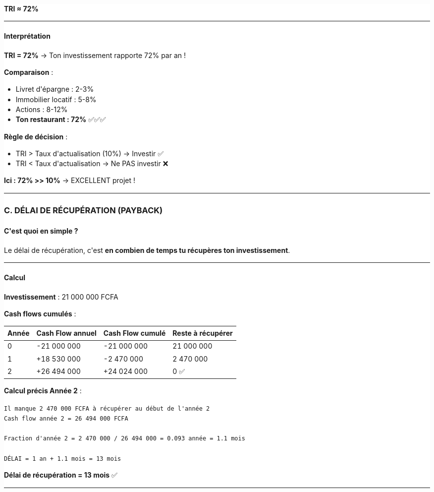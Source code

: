 **TRI ≈ 72%**

---

#### **Interprétation**

**TRI = 72%** → Ton investissement rapporte 72% par an !

**Comparaison** :
- Livret d'épargne : 2-3%
- Immobilier locatif : 5-8%
- Actions : 8-12%
- **Ton restaurant : 72%** ✅✅✅

**Règle de décision** :
- TRI > Taux d'actualisation (10%) → Investir ✅
- TRI < Taux d'actualisation → Ne PAS investir ❌

**Ici : 72% >> 10%** → EXCELLENT projet !

---

### C. DÉLAI DE RÉCUPÉRATION (PAYBACK)

#### **C'est quoi en simple ?**

Le délai de récupération, c'est **en combien de temps tu récupères ton investissement**.

---

#### **Calcul**

**Investissement** : 21 000 000 FCFA

**Cash flows cumulés** :

| **Année** | **Cash Flow annuel** | **Cash Flow cumulé** | **Reste à récupérer** |
|-----------|---------------------|---------------------|----------------------|
| 0 | -21 000 000 | -21 000 000 | 21 000 000 |
| 1 | +18 530 000 | -2 470 000 | 2 470 000 |
| 2 | +26 494 000 | +24 024 000 | 0 ✅ |

**Calcul précis Année 2** :
```
Il manque 2 470 000 FCFA à récupérer au début de l'année 2
Cash flow année 2 = 26 494 000 FCFA

Fraction d'année 2 = 2 470 000 / 26 494 000 = 0.093 année = 1.1 mois

DÉLAI = 1 an + 1.1 mois = 13 mois
```

**Délai de récupération = 13 mois** ✅

---
